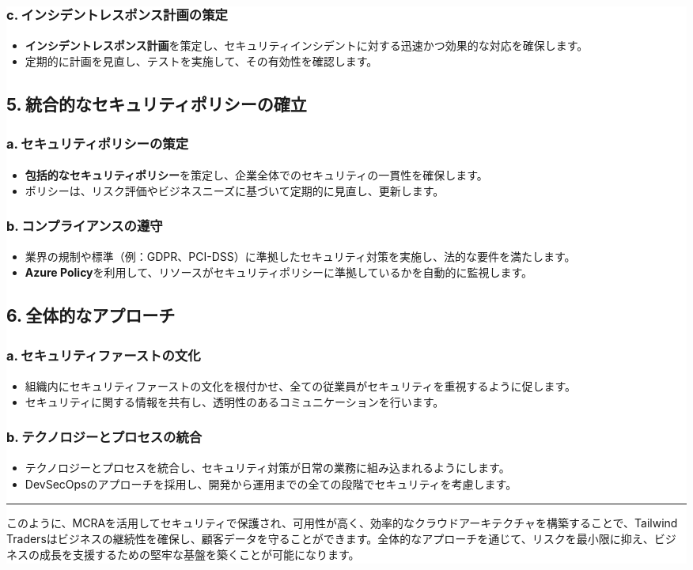### c. インシデントレスポンス計画の策定  
  - **インシデントレスポンス計画**を策定し、セキュリティインシデントに対する迅速かつ効果的な対応を確保します。  
  - 定期的に計画を見直し、テストを実施して、その有効性を確認します。  
  
## 5. 統合的なセキュリティポリシーの確立  
  
### a. セキュリティポリシーの策定  
  - **包括的なセキュリティポリシー**を策定し、企業全体でのセキュリティの一貫性を確保します。  
  - ポリシーは、リスク評価やビジネスニーズに基づいて定期的に見直し、更新します。  
  
### b. コンプライアンスの遵守  
  - 業界の規制や標準（例：GDPR、PCI-DSS）に準拠したセキュリティ対策を実施し、法的な要件を満たします。  
  - **Azure Policy**を利用して、リソースがセキュリティポリシーに準拠しているかを自動的に監視します。  
  
## 6. 全体的なアプローチ  
  
### a. セキュリティファーストの文化  
  - 組織内にセキュリティファーストの文化を根付かせ、全ての従業員がセキュリティを重視するように促します。  
  - セキュリティに関する情報を共有し、透明性のあるコミュニケーションを行います。  
  
### b. テクノロジーとプロセスの統合  
  - テクノロジーとプロセスを統合し、セキュリティ対策が日常の業務に組み込まれるようにします。  
  - DevSecOpsのアプローチを採用し、開発から運用までの全ての段階でセキュリティを考慮します。  
  
---  
  
このように、MCRAを活用してセキュリティで保護され、可用性が高く、効率的なクラウドアーキテクチャを構築することで、Tailwind Tradersはビジネスの継続性を確保し、顧客データを守ることができます。全体的なアプローチを通じて、リスクを最小限に抑え、ビジネスの成長を支援するための堅牢な基盤を築くことが可能になります。  
